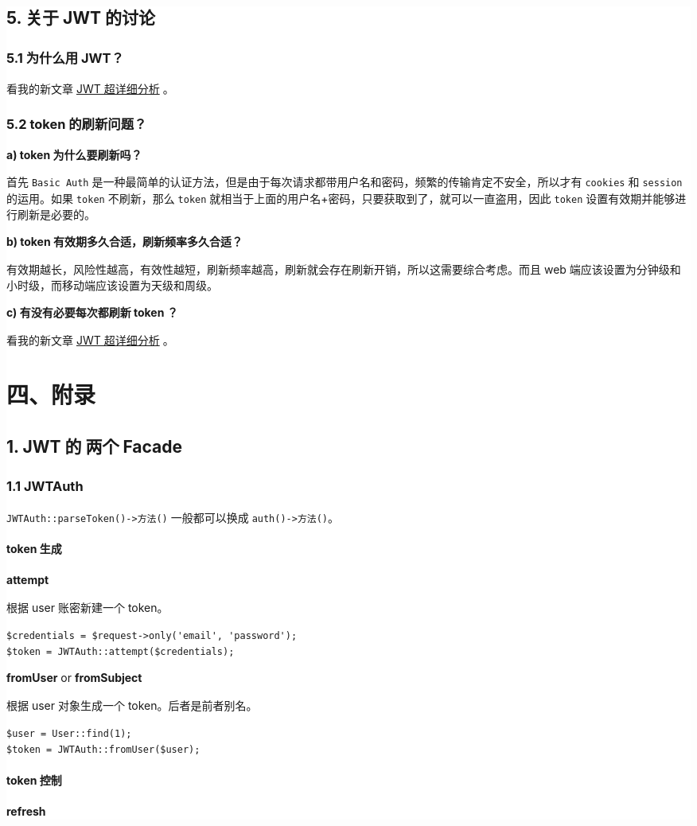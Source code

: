 

## 5. 关于 JWT 的讨论

### 5.1 为什么用 JWT？

看我的新文章 [JWT 超详细分析](https://learnku.com/articles/17883) 。



### 5.2 token 的刷新问题？

**a) token 为什么要刷新吗？**

首先 `Basic Auth` 是一种最简单的认证方法，但是由于每次请求都带用户名和密码，频繁的传输肯定不安全，所以才有 `cookies` 和 `session` 的运用。如果 `token` 不刷新，那么 `token` 就相当于上面的用户名+密码，只要获取到了，就可以一直盗用，因此 `token` 设置有效期并能够进行刷新是必要的。

**b) token 有效期多久合适，刷新频率多久合适？**

有效期越长，风险性越高，有效性越短，刷新频率越高，刷新就会存在刷新开销，所以这需要综合考虑。而且 web 端应该设置为分钟级和小时级，而移动端应该设置为天级和周级。

**c) 有没有必要每次都刷新 token ？**

看我的新文章 [JWT 超详细分析](https://learnku.com/articles/17883) 。



# 四、附录

## 1. JWT 的 两个 Facade

### 1.1 JWTAuth

`JWTAuth::parseToken()->方法()` 一般都可以换成 `auth()->方法()`。

#### token 生成

**attempt**

根据 user 账密新建一个 token。


    $credentials = $request->only('email', 'password');
    $token = JWTAuth::attempt($credentials);
 

**fromUser** or **fromSubject**

根据 user 对象生成一个 token。后者是前者别名。

 
    $user = User::find(1);
    $token = JWTAuth::fromUser($user);
 



#### token 控制

**refresh**
